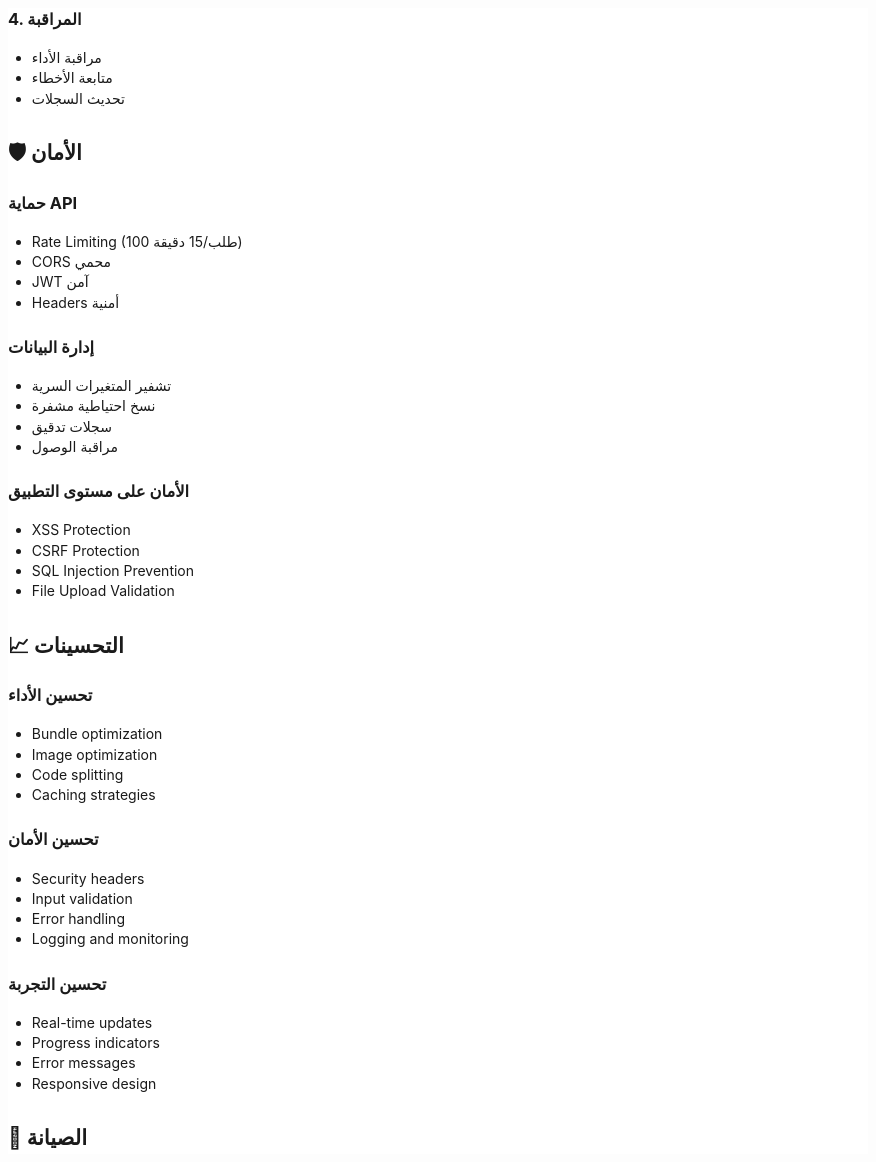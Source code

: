 ### 4. المراقبة
- مراقبة الأداء
- متابعة الأخطاء
- تحديث السجلات

## 🛡️ الأمان

### حماية API
- Rate Limiting (100 طلب/15 دقيقة)
- CORS محمي
- JWT آمن
- Headers أمنية

### إدارة البيانات
- تشفير المتغيرات السرية
- نسخ احتياطية مشفرة
- سجلات تدقيق
- مراقبة الوصول

### الأمان على مستوى التطبيق
- XSS Protection
- CSRF Protection
- SQL Injection Prevention
- File Upload Validation

## 📈 التحسينات

### تحسين الأداء
- Bundle optimization
- Image optimization
- Code splitting
- Caching strategies

### تحسين الأمان
- Security headers
- Input validation
- Error handling
- Logging and monitoring

### تحسين التجربة
- Real-time updates
- Progress indicators
- Error messages
- Responsive design

## 🔧 الصيانة
